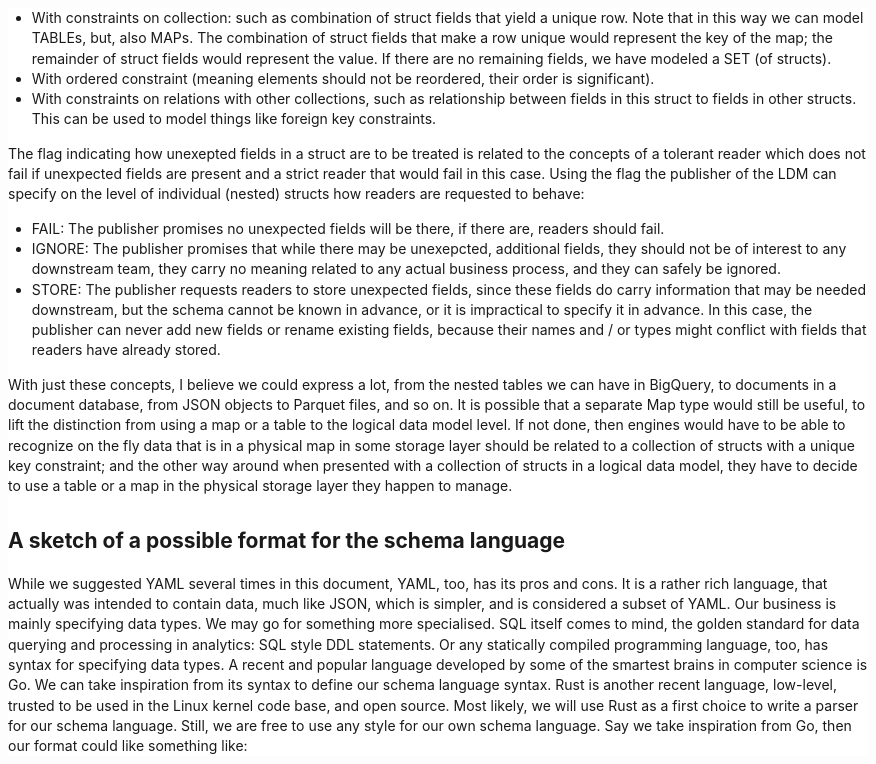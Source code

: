   - With constraints on collection: such as combination of struct fields that yield a unique row. Note that in this way we can model TABLEs, but, also MAPs. The combination of struct fields that make a row unique would represent the key of the map; the remainder of struct fields would represent the value. If there are no remaining fields, we have modeled a SET (of structs).
  - With ordered constraint (meaning elements should not be reordered, their order is significant).
  - With constraints on relations with other collections, such as relationship between fields in this struct to fields in other structs. This can be used to model things like foreign key constraints.

The flag indicating how unexepted fields in a struct are to be treated is related to the concepts of a tolerant reader which
does not fail if unexpected fields are present and a strict reader that would fail in this case. Using the flag the publisher
of the LDM can specify on the level of individual (nested) structs how readers are requested to behave:

- FAIL: The publisher promises no unexpected fields will be there, if there are, readers should fail.
- IGNORE: The publisher promises that while there may be unexepcted, additional fields, they should not be of interest to any downstream team, they carry
no meaning related to any actual business process, and they can safely be ignored.  
- STORE: The publisher requests readers to store unexpected fields, since these fields do carry information that may be needed downstream, but the schema
cannot be known in advance, or it is impractical to specify it in advance. In this case, the publisher can never add new fields or rename existing fields, 
because their names and / or types might conflict with fields that readers have already stored.

With just these concepts, I believe we could express a lot, from the nested
tables we can have in BigQuery, to documents in a document database, from JSON
objects to Parquet files, and so on. It is possible that a separate Map type
would still be useful, to lift the distinction from using a map or a table to
the logical data model level. If not done, then engines would have to be able
to recognize on the fly data that is in a physical map in some storage layer
should be related to a collection of structs with a unique key constraint; and
the other way around when presented with a collection of structs in a logical
data model, they have to decide to use a table or a map in the physical storage
layer they happen to manage.

## A sketch of a possible format for the schema language

While we suggested YAML several times in this document, YAML, too, has its pros
and cons.  It is a rather rich language, that actually was intended to contain
data, much like JSON, which is simpler, and is considered a subset of YAML. Our
business is mainly specifying data types. We may go for something more
specialised. SQL itself comes to mind, the golden standard for data querying
and processing in analytics: SQL style DDL statements. Or any statically
compiled programming language, too, has syntax for specifying data types. 
A recent and popular language developed by some of the smartest brains in computer
science is Go. We can take inspiration from its syntax to define our schema
language syntax.  Rust is another recent language, low-level, trusted to be used
in the Linux kernel code base, and open source. Most likely, we will use Rust as a first
choice to write a parser for our schema language. Still, we are free to use
any style for our own schema language. Say we take inspiration from Go, then our format
could like something like:
